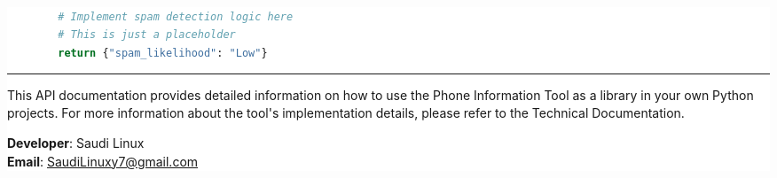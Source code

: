 ```python
        # Implement spam detection logic here
        # This is just a placeholder
        return {"spam_likelihood": "Low"}
```

---

This API documentation provides detailed information on how to use the Phone Information Tool as a library in your own Python projects. For more information about the tool's implementation details, please refer to the Technical Documentation.

**Developer**: Saudi Linux  
**Email**: SaudiLinuxy7@gmail.com